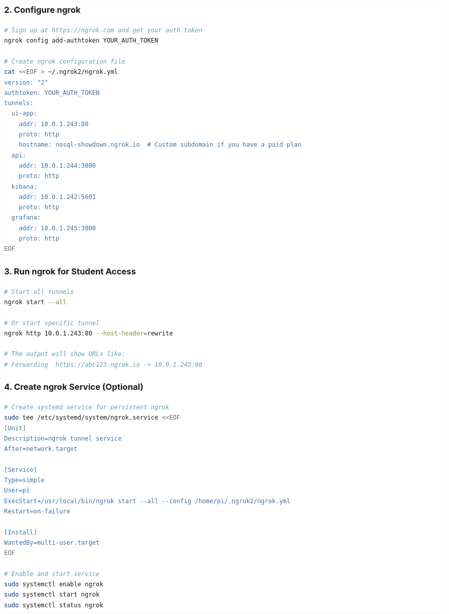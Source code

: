 ### 2. Configure ngrok

```bash
# Sign up at https://ngrok.com and get your auth token
ngrok config add-authtoken YOUR_AUTH_TOKEN

# Create ngrok configuration file
cat <<EOF > ~/.ngrok2/ngrok.yml
version: "2"
authtoken: YOUR_AUTH_TOKEN
tunnels:
  ui-app:
    addr: 10.0.1.243:80
    proto: http
    hostname: nosql-showdown.ngrok.io  # Custom subdomain if you have a paid plan
  api:
    addr: 10.0.1.244:3000
    proto: http
  kibana:
    addr: 10.0.1.242:5601
    proto: http
  grafana:
    addr: 10.0.1.245:3000
    proto: http
EOF
```

### 3. Run ngrok for Student Access

```bash
# Start all tunnels
ngrok start --all

# Or start specific tunnel
ngrok http 10.0.1.243:80 --host-header=rewrite

# The output will show URLs like:
# Forwarding  https://abc123.ngrok.io -> 10.0.1.243:80
```

### 4. Create ngrok Service (Optional)

```bash
# Create systemd service for persistent ngrok
sudo tee /etc/systemd/system/ngrok.service <<EOF
[Unit]
Description=ngrok tunnel service
After=network.target

[Service]
Type=simple
User=pi
ExecStart=/usr/local/bin/ngrok start --all --config /home/pi/.ngrok2/ngrok.yml
Restart=on-failure

[Install]
WantedBy=multi-user.target
EOF

# Enable and start service
sudo systemctl enable ngrok
sudo systemctl start ngrok
sudo systemctl status ngrok
```

